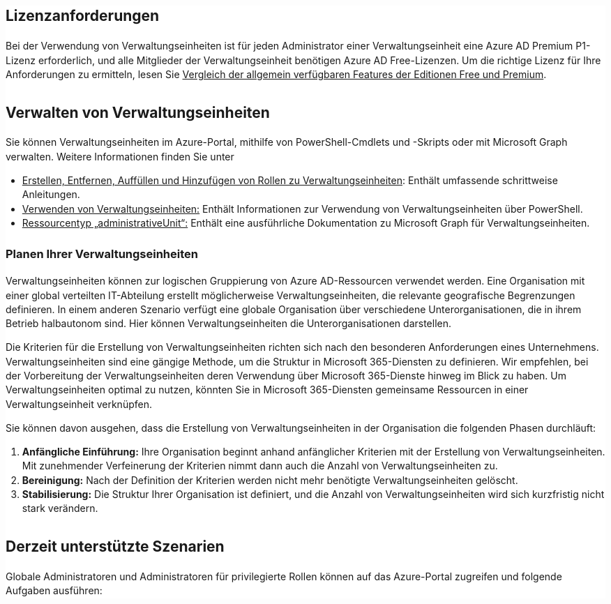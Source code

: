 ## <a name="license-requirements"></a>Lizenzanforderungen

Bei der Verwendung von Verwaltungseinheiten ist für jeden Administrator einer Verwaltungseinheit eine Azure AD Premium P1-Lizenz erforderlich, und alle Mitglieder der Verwaltungseinheit benötigen Azure AD Free-Lizenzen. Um die richtige Lizenz für Ihre Anforderungen zu ermitteln, lesen Sie [Vergleich der allgemein verfügbaren Features der Editionen Free und Premium](https://azure.microsoft.com/pricing/details/active-directory/).

## <a name="manage-administrative-units"></a>Verwalten von Verwaltungseinheiten

Sie können Verwaltungseinheiten im Azure-Portal, mithilfe von PowerShell-Cmdlets und -Skripts oder mit Microsoft Graph verwalten. Weitere Informationen finden Sie unter

- [Erstellen, Entfernen, Auffüllen und Hinzufügen von Rollen zu Verwaltungseinheiten](admin-units-manage.md): Enthält umfassende schrittweise Anleitungen.
- [Verwenden von Verwaltungseinheiten:](/powershell/azure/active-directory/working-with-administrative-units) Enthält Informationen zur Verwendung von Verwaltungseinheiten über PowerShell.
- [Ressourcentyp „administrativeUnit“:](/graph/api/resources/administrativeunit) Enthält eine ausführliche Dokumentation zu Microsoft Graph für Verwaltungseinheiten.

### <a name="plan-your-administrative-units"></a>Planen Ihrer Verwaltungseinheiten

Verwaltungseinheiten können zur logischen Gruppierung von Azure AD-Ressourcen verwendet werden. Eine Organisation mit einer global verteilten IT-Abteilung erstellt möglicherweise Verwaltungseinheiten, die relevante geografische Begrenzungen definieren. In einem anderen Szenario verfügt eine globale Organisation über verschiedene Unterorganisationen, die in ihrem Betrieb halbautonom sind. Hier können Verwaltungseinheiten die Unterorganisationen darstellen.

Die Kriterien für die Erstellung von Verwaltungseinheiten richten sich nach den besonderen Anforderungen eines Unternehmens. Verwaltungseinheiten sind eine gängige Methode, um die Struktur in Microsoft 365-Diensten zu definieren. Wir empfehlen, bei der Vorbereitung der Verwaltungseinheiten deren Verwendung über Microsoft 365-Dienste hinweg im Blick zu haben. Um Verwaltungseinheiten optimal zu nutzen, könnten Sie in Microsoft 365-Diensten gemeinsame Ressourcen in einer Verwaltungseinheit verknüpfen.

Sie können davon ausgehen, dass die Erstellung von Verwaltungseinheiten in der Organisation die folgenden Phasen durchläuft:

1. **Anfängliche Einführung:** Ihre Organisation beginnt anhand anfänglicher Kriterien mit der Erstellung von Verwaltungseinheiten. Mit zunehmender Verfeinerung der Kriterien nimmt dann auch die Anzahl von Verwaltungseinheiten zu.
1. **Bereinigung:** Nach der Definition der Kriterien werden nicht mehr benötigte Verwaltungseinheiten gelöscht.
1. **Stabilisierung:** Die Struktur Ihrer Organisation ist definiert, und die Anzahl von Verwaltungseinheiten wird sich kurzfristig nicht stark verändern.

## <a name="currently-supported-scenarios"></a>Derzeit unterstützte Szenarien

Globale Administratoren und Administratoren für privilegierte Rollen können auf das Azure-Portal zugreifen und folgende Aufgaben ausführen:
